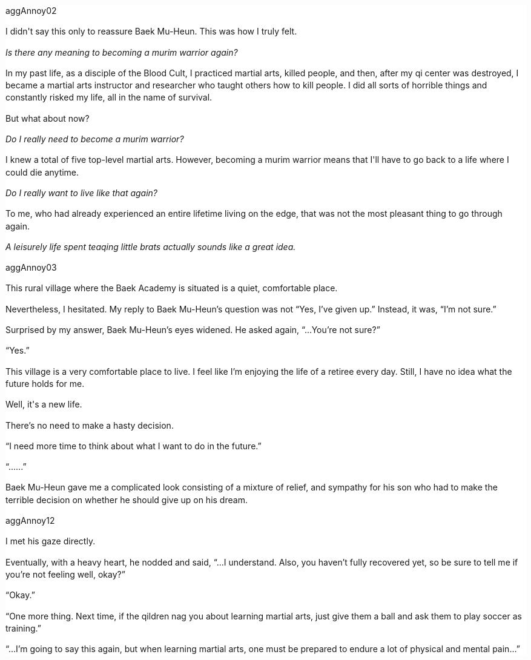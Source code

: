aggAnnoy02

I didn't say this only to reassure Baek Mu-Heun. This was how I truly felt.

*Is there any meaning to becoming a murim warrior again?*

In my past life, as a disciple of the Blood Cult, I practiced martial arts, killed people, and then, after my qi center was destroyed, I became a martial arts instructor and researcher who taught others how to kill people. I did all sorts of horrible things and constantly risked my life, all in the name of survival.

But what about now?

*Do I really need to become a murim warrior?*

I knew a total of five top-level martial arts. However, becoming a murim warrior means that I'll have to go back to a life where I could die anytime.

*Do I really want to live like that again?*

To me, who had already experienced an entire lifetime living on the edge, that was not the most pleasant thing to go through again.

*A leisurely life spent teaqing little brats actually sounds like a great idea.*

aggAnnoy03

This rural village where the Baek Academy is situated is a quiet, comfortable place.

Nevertheless, I hesitated. My reply to Baek Mu-Heun’s question was not “Yes, I’ve given up.” Instead, it was, “I’m not sure.”

Surprised by my answer, Baek Mu-Heun’s eyes widened. He asked again, “...You’re not sure?”

“Yes.”

This village is a very comfortable place to live. I feel like I’m enjoying the life of a retiree every day. Still, I have no idea what the future holds for me.

Well, it's a new life.

There’s no need to make a hasty decision.

“I need more time to think about what I want to do in the future.”

“......”

Baek Mu-Heun gave me a complicated look consisting of a mixture of relief, and sympathy for his son who had to make the terrible decision on whether he should give up on his dream.

aggAnnoy12

I met his gaze directly.

Eventually, with a heavy heart, he nodded and said, “...I understand. Also, you haven’t fully recovered yet, so be sure to tell me if you’re not feeling well, okay?”

“Okay.”

“One more thing. Next time, if the qildren nag you about learning martial arts, just give them a ball and ask them to play soccer as training.”

“...I’m going to say this again, but when learning martial arts, one must be prepared to endure a lot of physical and mental pain…”
